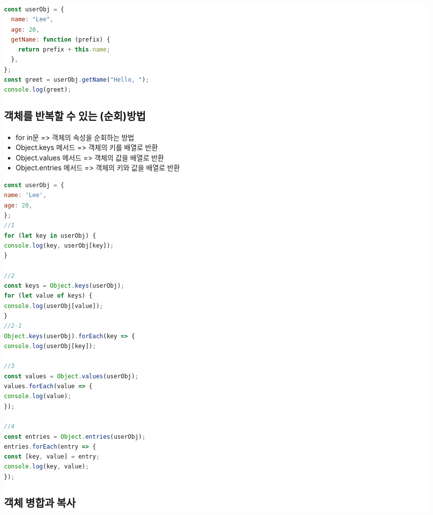 ```js
const userObj = {
  name: "Lee",
  age: 20,
  getName: function (prefix) {
    return prefix + this.name;
  },
};
const greet = userObj.getName("Hello, ");
console.log(greet);
```

## 객체를 반복할 수 있는 (순회)방법

- for in문 => 객체의 속성을 순회하는 방법
- Object.keys 메서드 => 객체의 키를 배열로 반환
- Object.values 메서드 => 객체의 값을 배열로 반환
- Object.entries 메서드 => 객체의 키와 값을 배열로 반환

```js
const userObj = {
name: 'Lee',
age: 20,
};
//1
for (let key in userObj) {
console.log(key, userObj[key]);
}

//2
const keys = Object.keys(userObj);
for (let value of keys) {
console.log(userObj[value]);
}
//2-1
Object.keys(userObj).forEach(key => {
console.log(userObj[key]);

//3
const values = Object.values(userObj);
values.forEach(value => {
console.log(value);
});

//4
const entries = Object.entries(userObj);
entries.forEach(entry => {
const [key, value] = entry;
console.log(key, value);
});
```

## 객체 병합과 복사
